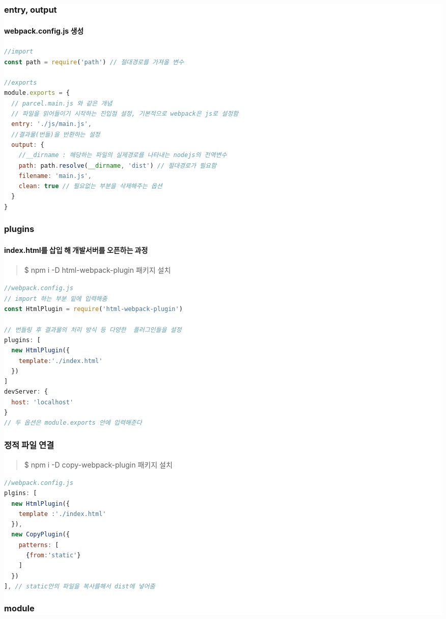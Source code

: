 ### entry, output
#### webpack.config.js 생성
```js
//import
const path = require('path') // 절대경로를 가져올 변수

//exports
module.exports = {
  // parcel.main.js 와 같은 개념
  // 파일을 읽어들이기 시작하는 진입점 설정, 기본적으로 webpack은 js로 설정함
  entry: './js/main.js',
  //결과물(번들)을 반환하는 설정
  output: {
    //__dirname : 해당하는 파일의 실제경로를 나타내는 nodejs의 전역변수
    path: path.resolve(__dirname, 'dist') // 절대경로가 필요함
    filename: 'main.js',
    clean: true // 필요없는 부분을 삭제해주는 옵션
  }
}
```
### plugins

#### index.html를 삽입 해 개발서버를 오픈하는 과정 

> $ npm i -D html-webpack-plugin 패키지 설치

```js
//webpack.config.js
// import 하는 부분 밑에 입력해줌
const HtmlPlugin = require('html-webpack-plugin')

// 번들링 후 결과물의 처리 방식 등 다양한  플러그인들을 설정
plugins: [
  new HtmlPlugin({
    template:'./index.html'
  })
]
devServer: {
  host: 'localhost'
}
// 두 옵션은 module.exports 안에 입력해준다
```
### 정적 파일 연결

> $ npm i -D copy-webpack-plugin 패키지 설치
```js
//webpack.config.js
plgins: [
  new HtmlPlugin({
    template :'./index.html'
  }),
  new CopyPlugin({
    patterns: [
      {from:'static'}
    ]
  })
], // static안의 파일을 복사를해서 dist에 넣어줌
```
### module
